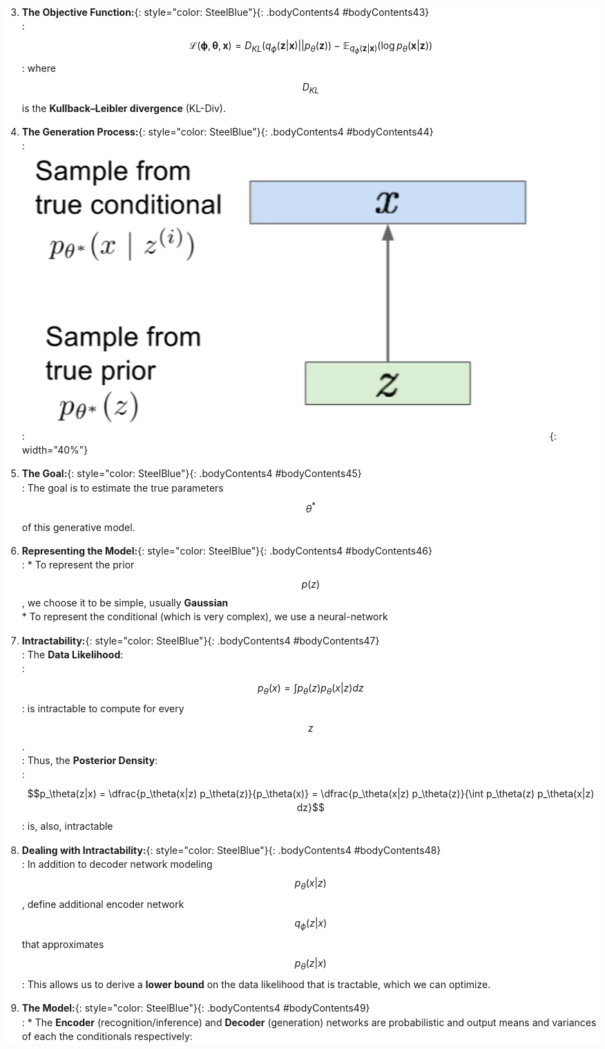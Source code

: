 3. **The Objective Function:**{: style="color: SteelBlue"}{: .bodyContents4 #bodyContents43}    
    :   $${\displaystyle {\mathcal {L}}(\mathbf {\phi } ,\mathbf {\theta } ,\mathbf {x} )=D_{KL}(q_{\phi }(\mathbf {z} |\mathbf {x} )||p_{\theta }(\mathbf {z} ))-\mathbb {E} _{q_{\phi }(\mathbf {z} |\mathbf {x} )}{\big (}\log p_{\theta }(\mathbf {x} |\mathbf {z} ){\big )}}$$
    :   where $${\displaystyle D_{KL}}$$ is the __Kullback–Leibler divergence__ (KL-Div).  

4. **The Generation Process:**{: style="color: SteelBlue"}{: .bodyContents4 #bodyContents44}  
    :   
    :   ![img](/main_files/cs231n/13/5.png){: width="40%"} 

5. **The Goal:**{: style="color: SteelBlue"}{: .bodyContents4 #bodyContents45}  
    :   The goal is to estimate the true parameters $$\theta^\ast$$ of this generative model.

6. **Representing the Model:**{: style="color: SteelBlue"}{: .bodyContents4 #bodyContents46}  
    :   * To represent the prior $$p(z)$$, we choose it to be simple, usually __Gaussian__  
        * To represent the conditional (which is very complex), we use a neural-network  

7. **Intractability:**{: style="color: SteelBlue"}{: .bodyContents4 #bodyContents47}  
    :   The __Data Likelihood__:  
    :   $$p_\theta(x) = \int p_\theta(z) p_\theta(x|z) dz$$
    :   is intractable to compute for every $$z$$.  
    :   Thus, the __Posterior Density__:  
    :   $$p_\theta(z|x) = \dfrac{p_\theta(x|z) p_\theta(z)}{p_\theta(x)} = \dfrac{p_\theta(x|z) p_\theta(z)}{\int p_\theta(z) p_\theta(x|z) dz}$$ 
    :   is, also, intractable

8. **Dealing with Intractability:**{: style="color: SteelBlue"}{: .bodyContents4 #bodyContents48}  
    :   In addition to decoder network modeling $$p_\theta(x\vert z)$$, define additional encoder network $$q_\phi(z\vert x)$$ that approximates $$p_\theta(z\vert x)$$
    :   This allows us to derive a __lower bound__ on the data likelihood that is tractable, which we can optimize.  

9. **The Model:**{: style="color: SteelBlue"}{: .bodyContents4 #bodyContents49}  
    :   * The __Encoder__ (recognition/inference) and __Decoder__ (generation) networks are probabilistic and output means and variances of each the conditionals respectively:  